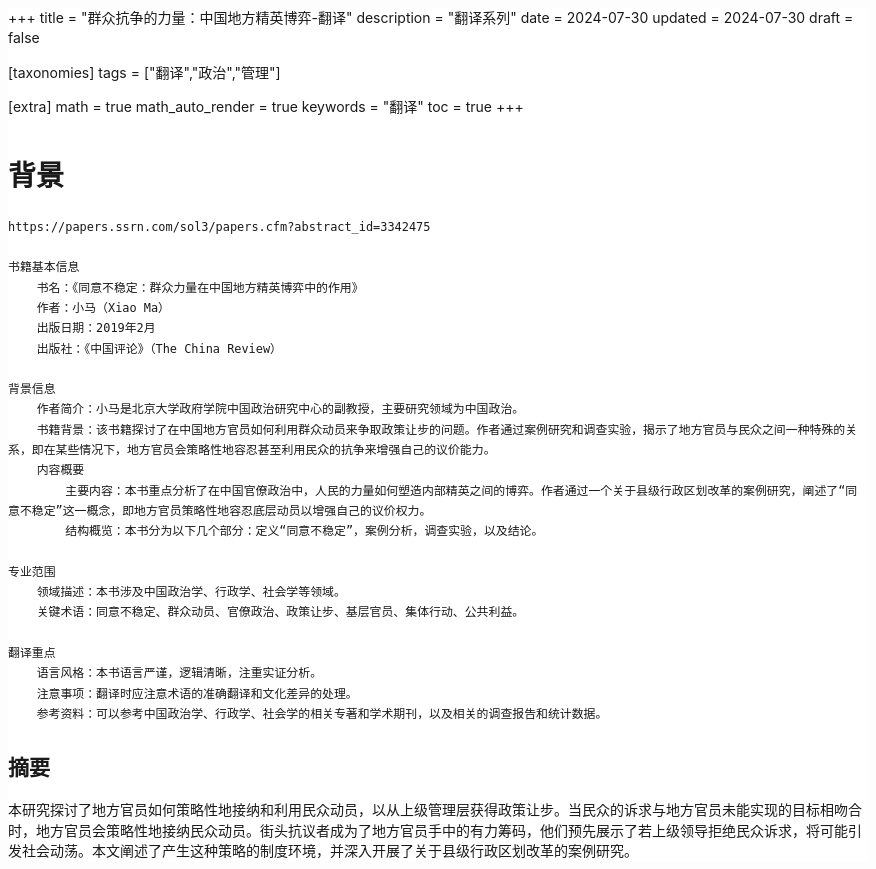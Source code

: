 +++
title = "群众抗争的力量：中国地方精英博弈-翻译"
description = "翻译系列"
date = 2024-07-30
updated = 2024-07-30
draft = false

[taxonomies]
tags = ["翻译","政治","管理"]

[extra]
math = true
math_auto_render = true
keywords = "翻译"
toc = true
+++

# 背景

```
https://papers.ssrn.com/sol3/papers.cfm?abstract_id=3342475

书籍基本信息
    书名：《同意不稳定：群众力量在中国地方精英博弈中的作用》
    作者：小马（Xiao Ma）
    出版日期：2019年2月
    出版社：《中国评论》（The China Review）

背景信息
    作者简介：小马是北京大学政府学院中国政治研究中心的副教授，主要研究领域为中国政治。
    书籍背景：该书籍探讨了在中国地方官员如何利用群众动员来争取政策让步的问题。作者通过案例研究和调查实验，揭示了地方官员与民众之间一种特殊的关系，即在某些情况下，地方官员会策略性地容忍甚至利用民众的抗争来增强自己的议价能力。
    内容概要
        主要内容：本书重点分析了在中国官僚政治中，人民的力量如何塑造内部精英之间的博弈。作者通过一个关于县级行政区划改革的案例研究，阐述了“同意不稳定”这一概念，即地方官员策略性地容忍底层动员以增强自己的议价权力。
        结构概览：本书分为以下几个部分：定义“同意不稳定”，案例分析，调查实验，以及结论。

专业范围
    领域描述：本书涉及中国政治学、行政学、社会学等领域。
    关键术语：同意不稳定、群众动员、官僚政治、政策让步、基层官员、集体行动、公共利益。

翻译重点
    语言风格：本书语言严谨，逻辑清晰，注重实证分析。
    注意事项：翻译时应注意术语的准确翻译和文化差异的处理。
    参考资料：可以参考中国政治学、行政学、社会学的相关专著和学术期刊，以及相关的调查报告和统计数据。
```

## 摘要

本研究探讨了地方官员如何策略性地接纳和利用民众动员，以从上级管理层获得政策让步。当民众的诉求与地方官员未能实现的目标相吻合时，地方官员会策略性地接纳民众动员。街头抗议者成为了地方官员手中的有力筹码，他们预先展示了若上级领导拒绝民众诉求，将可能引发社会动荡。本文阐述了产生这种策略的制度环境，并深入开展了关于县级行政区划改革的案例研究。
